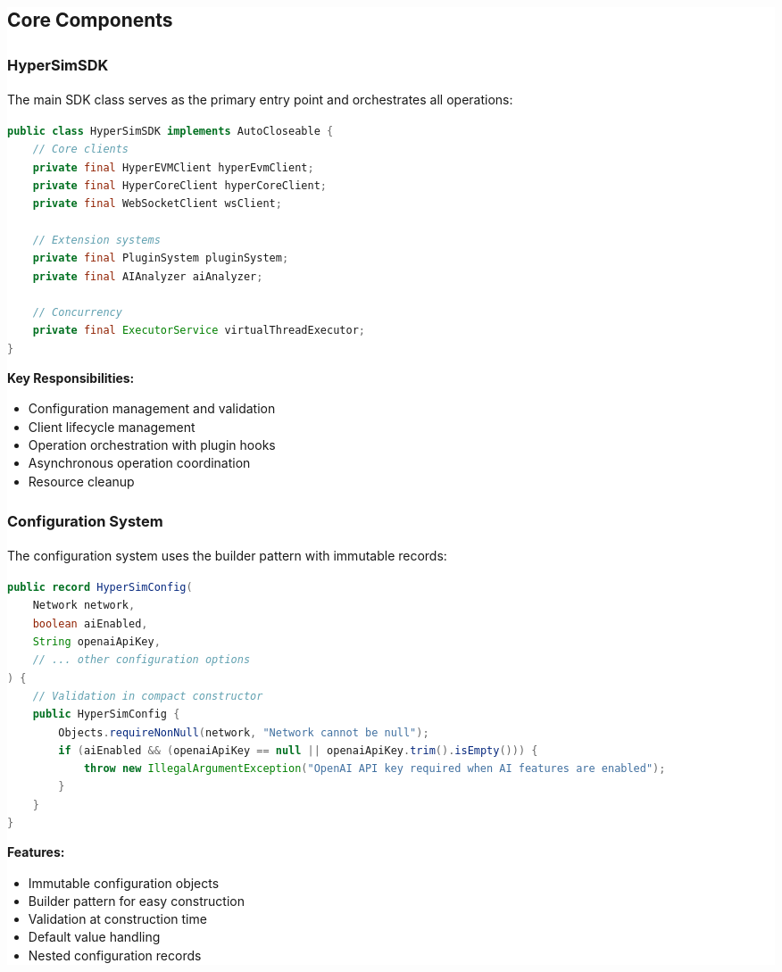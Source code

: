 ## Core Components

### HyperSimSDK

The main SDK class serves as the primary entry point and orchestrates all operations:

```java
public class HyperSimSDK implements AutoCloseable {
    // Core clients
    private final HyperEVMClient hyperEvmClient;
    private final HyperCoreClient hyperCoreClient;
    private final WebSocketClient wsClient;
    
    // Extension systems
    private final PluginSystem pluginSystem;
    private final AIAnalyzer aiAnalyzer;
    
    // Concurrency
    private final ExecutorService virtualThreadExecutor;
}
```

**Key Responsibilities:**
- Configuration management and validation
- Client lifecycle management
- Operation orchestration with plugin hooks
- Asynchronous operation coordination
- Resource cleanup

### Configuration System

The configuration system uses the builder pattern with immutable records:

```java
public record HyperSimConfig(
    Network network,
    boolean aiEnabled,
    String openaiApiKey,
    // ... other configuration options
) {
    // Validation in compact constructor
    public HyperSimConfig {
        Objects.requireNonNull(network, "Network cannot be null");
        if (aiEnabled && (openaiApiKey == null || openaiApiKey.trim().isEmpty())) {
            throw new IllegalArgumentException("OpenAI API key required when AI features are enabled");
        }
    }
}
```

**Features:**
- Immutable configuration objects
- Builder pattern for easy construction
- Validation at construction time
- Default value handling
- Nested configuration records
